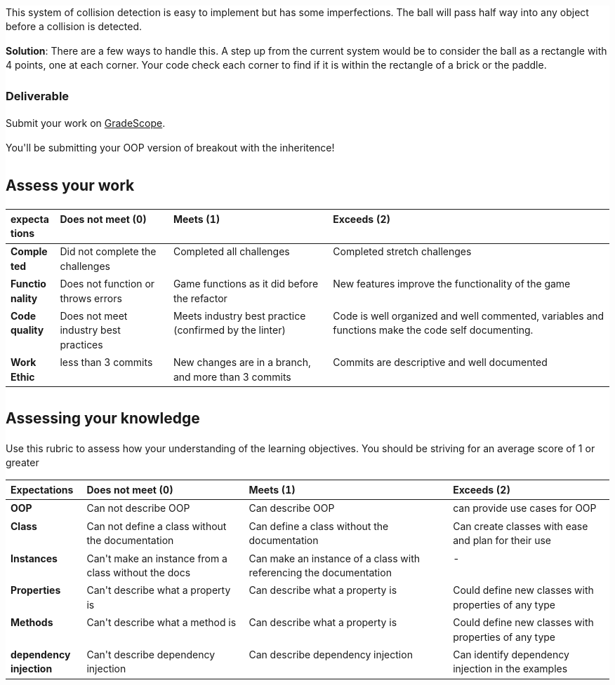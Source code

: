  This system of collision detection is easy to implement but has some imperfections. The ball will pass half way into any object before a collision is detected. 

**Solution**: There are a few ways to handle this. A step up from the current system would be to consider the ball as a rectangle with 4 points, one at each corner. Your code check each corner to find if it is within the rectangle of a brick or the paddle. 

### Deliverable

Submit your work on [GradeScope](https://www.gradescope.com/courses/202953). 

You'll be submitting your OOP version of breakout with the inheritence! 

## Assess your work

| expectations | Does not meet (0) | Meets (1) | Exceeds (2) |
|:--------------|:---------------------------|:-------------------------|:---------------------|
| **Completed** | Did not complete the challenges | Completed all challenges | Completed stretch challenges |
| **Functionality** | Does not function or throws errors | Game functions as it did before the refactor | New features improve the functionality of the game |
| **Code quality** | Does not meet industry best practices | Meets industry best practice (confirmed by the linter) | Code is well organized and well commented, variables and functions make the code self documenting. |
| **Work Ethic** | less than 3 commits | New changes are in a branch, and more than 3 commits | Commits are descriptive and well documented | 

## Assessing your knowledge

Use this rubric to assess how your understanding of the learning objectives. You should be striving for an average score of 1 or greater

| Expectations | Does not meet (0) | Meets (1) | Exceeds (2) |
|:-------------|:-----|:-----|:-----|
| **OOP** | Can not describe OOP | Can describe OOP | can provide use cases for OOP |
| **Class** | Can not define a class without the documentation | Can define a class without the documentation | Can create classes with ease and plan for their use |
| **Instances** | Can't make an instance from a class without the docs | Can make an instance of a class with referencing the documentation | - |
| **Properties** | Can't describe what a property is | Can describe what a property is | Could define new classes with properties of any type |
| **Methods** | Can't describe what a method is | Can describe what a property is | Could define new classes with properties of any type |
| **dependency injection** | Can't describe dependency injection | Can describe dependency injection | Can identify dependency injection in the examples |

